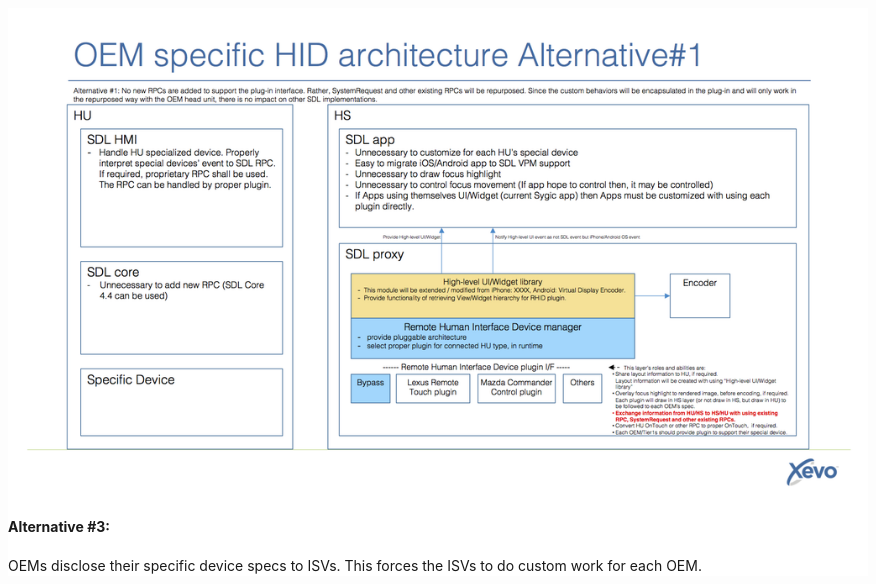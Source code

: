 ![Alt 1](../assets/proposals/0075-HID-support-plug-in/HID_Architecture_Overview_Alt_1.png)

#### Alternative #3:
OEMs disclose their specific device specs to ISVs. This forces the ISVs to do custom work for each OEM.
